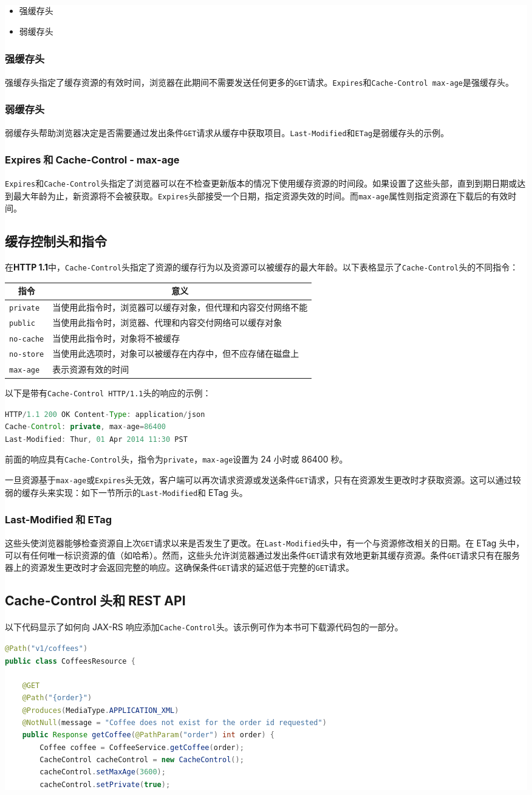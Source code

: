 +   强缓存头

+   弱缓存头

### 强缓存头

强缓存头指定了缓存资源的有效时间，浏览器在此期间不需要发送任何更多的`GET`请求。`Expires`和`Cache-Control max-age`是强缓存头。

### 弱缓存头

弱缓存头帮助浏览器决定是否需要通过发出条件`GET`请求从缓存中获取项目。`Last-Modified`和`ETag`是弱缓存头的示例。

### Expires 和 Cache-Control - max-age

`Expires`和`Cache-Control`头指定了浏览器可以在不检查更新版本的情况下使用缓存资源的时间段。如果设置了这些头部，直到到期日期或达到最大年龄为止，新资源将不会被获取。`Expires`头部接受一个日期，指定资源失效的时间。而`max-age`属性则指定资源在下载后的有效时间。

## 缓存控制头和指令

在**HTTP 1.1**中，`Cache-Control`头指定了资源的缓存行为以及资源可以被缓存的最大年龄。以下表格显示了`Cache-Control`头的不同指令：

| 指令 | 意义 |
| --- | --- |
| `private` | 当使用此指令时，浏览器可以缓存对象，但代理和内容交付网络不能 |
| `public` | 当使用此指令时，浏览器、代理和内容交付网络可以缓存对象 |
| `no-cache` | 当使用此指令时，对象将不被缓存 |
| `no-store` | 当使用此选项时，对象可以被缓存在内存中，但不应存储在磁盘上 |
| `max-age` | 表示资源有效的时间 |

以下是带有`Cache-Control HTTP/1.1`头的响应的示例：

```java
HTTP/1.1 200 OK Content-Type: application/json
Cache-Control: private, max-age=86400
Last-Modified: Thur, 01 Apr 2014 11:30 PST
```

前面的响应具有`Cache-Control`头，指令为`private`，`max-age`设置为 24 小时或 86400 秒。

一旦资源基于`max-age`或`Expires`头无效，客户端可以再次请求资源或发送条件`GET`请求，只有在资源发生更改时才获取资源。这可以通过较弱的缓存头来实现：如下一节所示的`Last-Modified`和 ETag 头。

### Last-Modified 和 ETag

这些头使浏览器能够检查资源自上次`GET`请求以来是否发生了更改。在`Last-Modified`头中，有一个与资源修改相关的日期。在 ETag 头中，可以有任何唯一标识资源的值（如哈希）。然而，这些头允许浏览器通过发出条件`GET`请求有效地更新其缓存资源。条件`GET`请求只有在服务器上的资源发生更改时才会返回完整的响应。这确保条件`GET`请求的延迟低于完整的`GET`请求。

## Cache-Control 头和 REST API

以下代码显示了如何向 JAX-RS 响应添加`Cache-Control`头。该示例可作为本书可下载源代码包的一部分。

```java
@Path("v1/coffees")
public class CoffeesResource {

    @GET
    @Path("{order}")
    @Produces(MediaType.APPLICATION_XML)
    @NotNull(message = "Coffee does not exist for the order id requested")
    public Response getCoffee(@PathParam("order") int order) {
        Coffee coffee = CoffeeService.getCoffee(order);
        CacheControl cacheControl = new CacheControl();
        cacheControl.setMaxAge(3600);
        cacheControl.setPrivate(true);
```